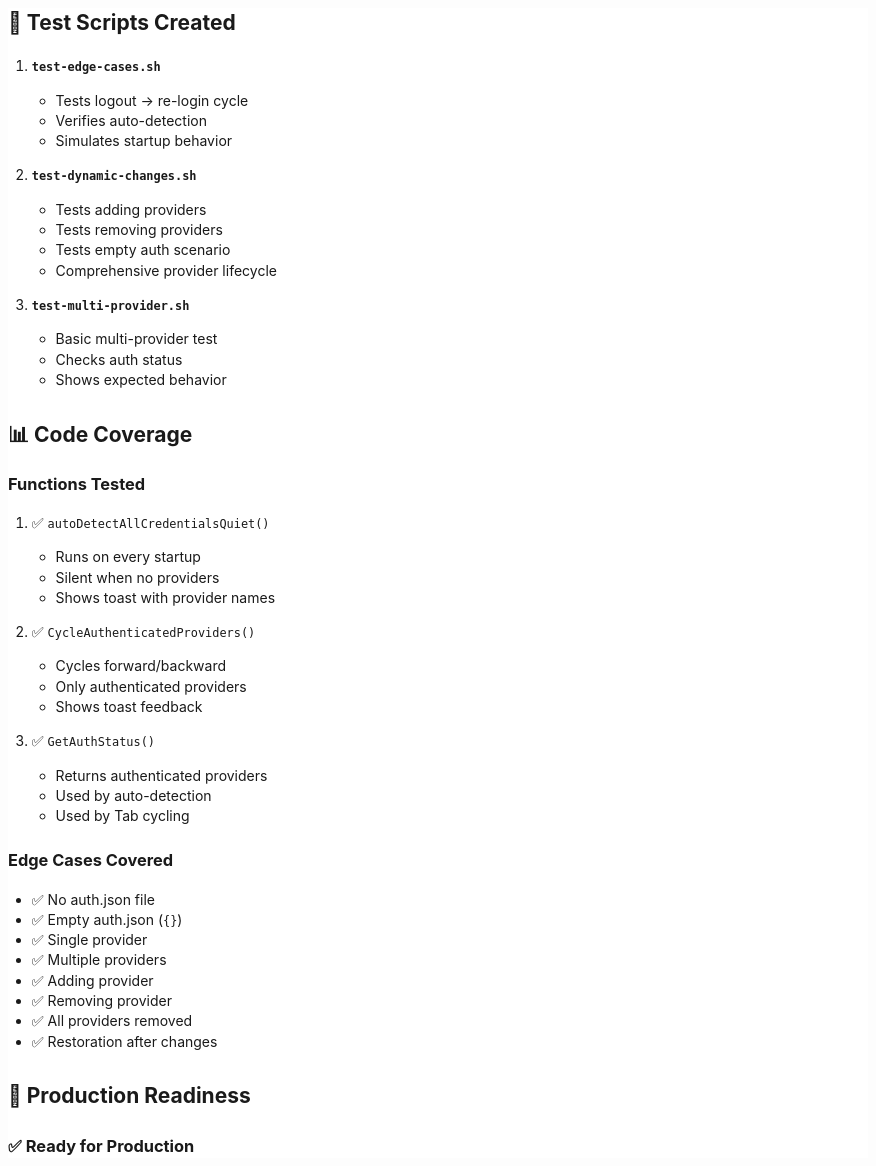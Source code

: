 ## 🧪 Test Scripts Created

1. **`test-edge-cases.sh`**
   - Tests logout → re-login cycle
   - Verifies auto-detection
   - Simulates startup behavior

2. **`test-dynamic-changes.sh`**
   - Tests adding providers
   - Tests removing providers
   - Tests empty auth scenario
   - Comprehensive provider lifecycle

3. **`test-multi-provider.sh`**
   - Basic multi-provider test
   - Checks auth status
   - Shows expected behavior

## 📊 Code Coverage

### Functions Tested

1. ✅ `autoDetectAllCredentialsQuiet()`
   - Runs on every startup
   - Silent when no providers
   - Shows toast with provider names

2. ✅ `CycleAuthenticatedProviders()`
   - Cycles forward/backward
   - Only authenticated providers
   - Shows toast feedback

3. ✅ `GetAuthStatus()`
   - Returns authenticated providers
   - Used by auto-detection
   - Used by Tab cycling

### Edge Cases Covered

- ✅ No auth.json file
- ✅ Empty auth.json (`{}`)
- ✅ Single provider
- ✅ Multiple providers
- ✅ Adding provider
- ✅ Removing provider
- ✅ All providers removed
- ✅ Restoration after changes

## 🚀 Production Readiness

### ✅ Ready for Production
